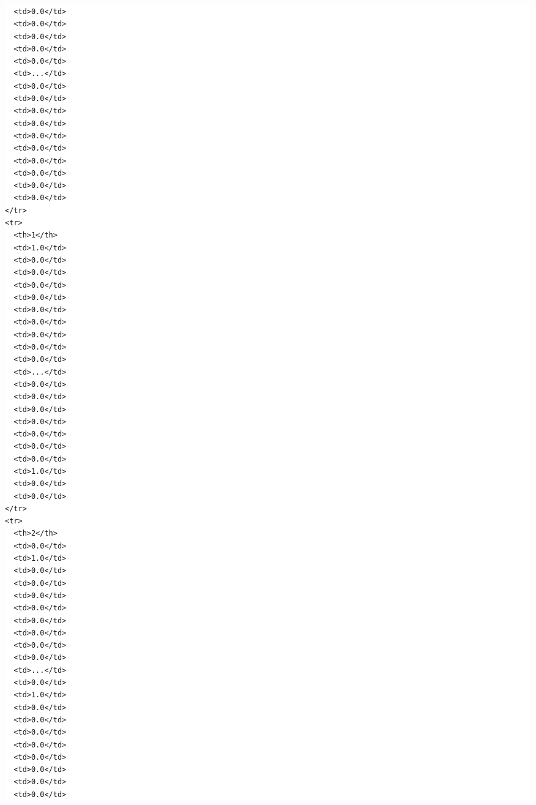       <td>0.0</td>
      <td>0.0</td>
      <td>0.0</td>
      <td>0.0</td>
      <td>0.0</td>
      <td>...</td>
      <td>0.0</td>
      <td>0.0</td>
      <td>0.0</td>
      <td>0.0</td>
      <td>0.0</td>
      <td>0.0</td>
      <td>0.0</td>
      <td>0.0</td>
      <td>0.0</td>
      <td>0.0</td>
    </tr>
    <tr>
      <th>1</th>
      <td>1.0</td>
      <td>0.0</td>
      <td>0.0</td>
      <td>0.0</td>
      <td>0.0</td>
      <td>0.0</td>
      <td>0.0</td>
      <td>0.0</td>
      <td>0.0</td>
      <td>0.0</td>
      <td>...</td>
      <td>0.0</td>
      <td>0.0</td>
      <td>0.0</td>
      <td>0.0</td>
      <td>0.0</td>
      <td>0.0</td>
      <td>0.0</td>
      <td>1.0</td>
      <td>0.0</td>
      <td>0.0</td>
    </tr>
    <tr>
      <th>2</th>
      <td>0.0</td>
      <td>1.0</td>
      <td>0.0</td>
      <td>0.0</td>
      <td>0.0</td>
      <td>0.0</td>
      <td>0.0</td>
      <td>0.0</td>
      <td>0.0</td>
      <td>0.0</td>
      <td>...</td>
      <td>0.0</td>
      <td>1.0</td>
      <td>0.0</td>
      <td>0.0</td>
      <td>0.0</td>
      <td>0.0</td>
      <td>0.0</td>
      <td>0.0</td>
      <td>0.0</td>
      <td>0.0</td>